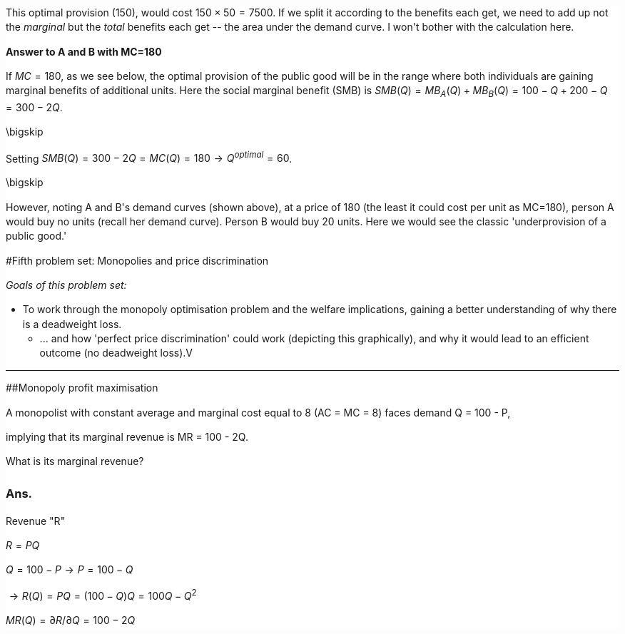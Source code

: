 This optimal provision (150), would cost $150\times50=7500$. If we split it according to the benefits each get, we need to add up not the *marginal* but the *total* benefits each get -- the area under the demand curve. I won't bother with the calculation here.


**Answer to A and B with MC=180**

If $MC=180$, as we see below, the optimal provision of the public good will be in the range where both individuals are gaining marginal benefits of additional units. Here the social marginal benefit (SMB) is $SMB(Q)=MB_A(Q)+MB_B(Q)=100-Q+200-Q=300-2Q$.

\bigskip

Setting $SMB(Q)=300-2Q=MC(Q)=180 \rightarrow Q^{optimal}=60$.

\bigskip

However, noting A and B's demand curves (shown above), at a price of 180 (the least it could cost per unit as MC=180), person A would buy no units (recall her demand curve). Person B would buy 20 units. Here we would see the classic 'underprovision of a public good.'


[comment]: <> (ANSEE)







#Fifth problem set: Monopolies and price discrimination



*Goals of this problem set:*

- To work through the monopoly optimisation problem and the welfare implications, gaining a better understanding of why there is a deadweight loss.
    - ... and how 'perfect price discrimination' could work (depicting this graphically), and why it would lead to an efficient outcome (no deadweight loss).V

***

##Monopoly profit maximisation

A monopolist with constant average and marginal cost equal to 8 (AC = MC = 8) faces demand Q = 100 - P,


[comment]: <> (2024BB)

implying that its marginal revenue is MR = 100 - 2Q.

[comment]: <> (2024EE)

[comment]: <> (101BB)

What is its marginal revenue?

[comment]: <> (ANSBB)

### Ans.
Revenue "R"

$R = PQ$

$Q=100-P \rightarrow P=100-Q$

$\rightarrow R(Q)=PQ=(100-Q)Q = 100Q-Q^2$

$MR(Q) = \partial R / \partial Q = 100-2Q$


[comment]: <> (TABB)
[comment]: <> (TAEE)
[comment]: <> (TABB)
 [comment]: <> (TAEE)
[comment]: <> (TABB)
[comment]: <> (TAEE)
[comment]: <> (TABB)
[comment]: <> (TAEE)
[comment]: <> (TABB)
[comment]: <> (TAEE)
[comment]: <> (101EE)
[comment]: <> (TABB)
[comment]: <> (TAEE)
[comment]: <> (TABB)
[comment]: <> (TAEE)
[comment]: <> (TABB)
[comment]: <> (TAEE)
[comment]: <> (101EE)
[comment]: <> (101EE)
[comment]: <> (pre2018BB)
[comment]: <> (pre2018EE)
[comment]: <> (101EE)
[comment]: <> (TABB)
[comment]: <> (TAEE)
[comment]: <> (101EE)
[comment]: <> (101EE)
[comment]: <> (101EE)
[comment]: <> (101EE)
[comment]: <> (101EE)
[comment]: <> (101EE)
[comment]: <> (101EE)
[comment]: <> (101EE)